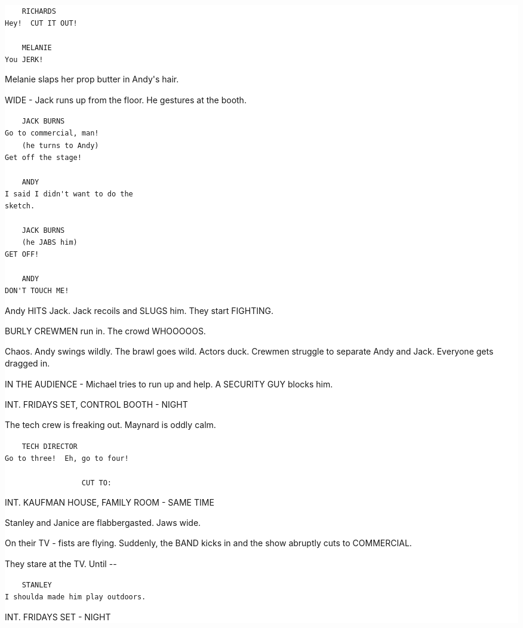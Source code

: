 		RICHARDS
	Hey!  CUT IT OUT!

		MELANIE
	You JERK!

Melanie slaps her prop butter in Andy's hair.

WIDE - Jack runs up from the floor.  He gestures at the
booth.

		JACK BURNS
	Go to commercial, man!
		(he turns to Andy)
	Get off the stage!

		ANDY
	I said I didn't want to do the
	sketch.

		JACK BURNS
		(he JABS him)
	GET OFF!

		ANDY
	DON'T TOUCH ME!

Andy HITS Jack.  Jack recoils and SLUGS him.  They start
FIGHTING.

BURLY CREWMEN run in.  The crowd WHOOOOOS.

Chaos.  Andy swings wildly.  The brawl goes wild.  Actors
duck.  Crewmen struggle to separate Andy and Jack.  Everyone
gets dragged in.

IN THE AUDIENCE - Michael tries to run up and help.  A
SECURITY GUY blocks him.

INT. FRIDAYS SET, CONTROL BOOTH - NIGHT

The tech crew is freaking out.  Maynard is oddly calm.

		TECH DIRECTOR
	Go to three!  Eh, go to four!

					  CUT TO:

INT. KAUFMAN HOUSE, FAMILY ROOM - SAME TIME

Stanley and Janice are flabbergasted.  Jaws wide.

On their TV - fists are flying.  Suddenly, the BAND kicks in
and the show abruptly cuts to COMMERCIAL.

They stare at the TV.  Until --

		STANLEY
	I shoulda made him play outdoors.

INT. FRIDAYS SET - NIGHT
